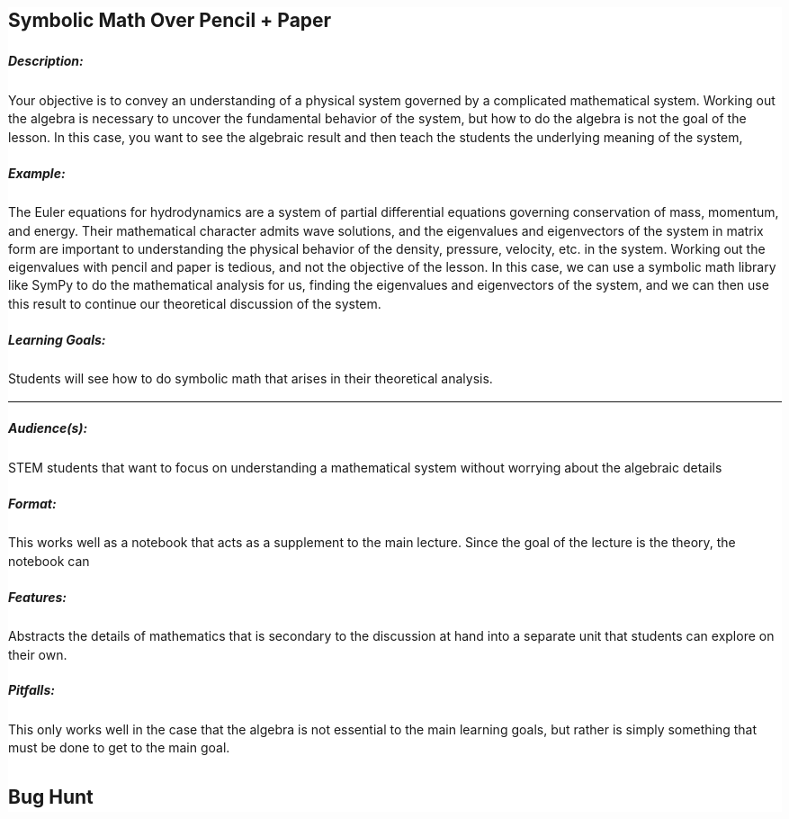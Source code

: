 



## Symbolic Math Over Pencil + Paper


##### Description:

Your objective is to convey an understanding of a physical system governed by a complicated mathematical system.  Working out the algebra is necessary to uncover the fundamental behavior of the system, but how to do the algebra is not the goal of the lesson.  In this case, you want to see the algebraic result and then teach the students the underlying meaning of the system,


##### Example:

The Euler equations for hydrodynamics are a system of partial differential equations governing conservation of mass, momentum, and energy. Their mathematical character admits wave solutions, and the eigenvalues and eigenvectors of the system in matrix form are important to understanding the physical behavior of the density, pressure, velocity, etc. in the system.  Working out the eigenvalues with pencil and paper is tedious, and not the objective of the lesson.  In this case, we can use a symbolic math library like SymPy to do the mathematical analysis for us, finding the eigenvalues and eigenvectors of the system, and we can then use this result to continue our theoretical discussion of the system.


##### Learning Goals:

Students will see how to do symbolic math that arises in their theoretical analysis.

** **


##### Audience(s):

STEM students that want to focus on understanding a mathematical system without worrying about the algebraic details


##### Format:

This works well as a notebook that acts as a supplement to the main lecture.  Since the goal of the lecture is the theory, the notebook can 


##### Features:

Abstracts the details of mathematics that is secondary to the discussion at hand into a separate unit that students can explore on their own.


##### Pitfalls:

This only works well in the case that the algebra is not essential to the main learning goals, but rather is simply something that must be done to get to the main goal. 




## Bug Hunt
